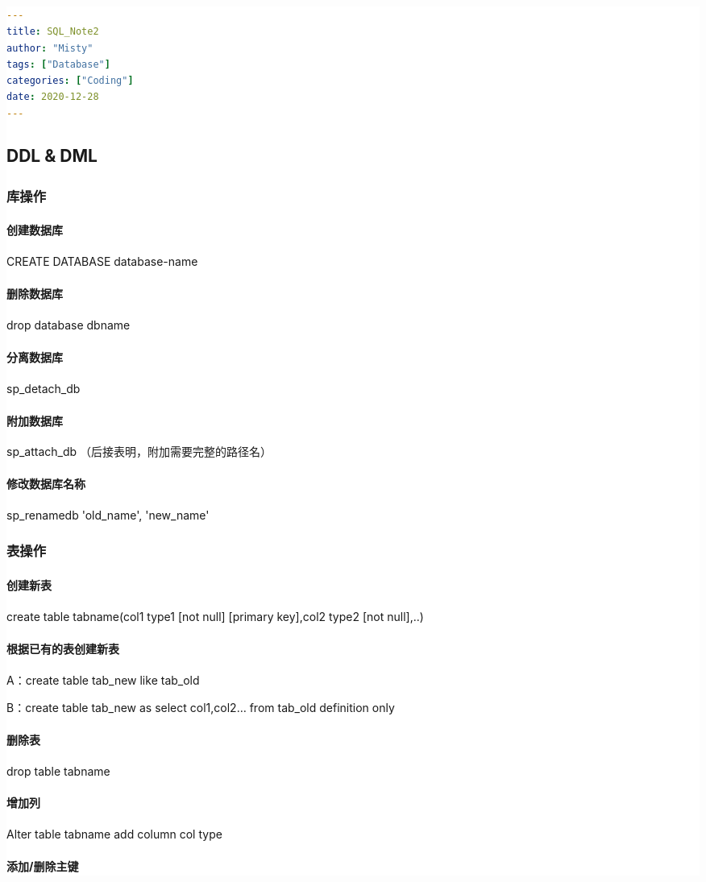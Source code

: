 ```yaml
---
title: SQL_Note2
author: "Misty"
tags: ["Database"]
categories: ["Coding"]
date: 2020-12-28
---
```


## DDL & DML

### 库操作

#### 创建数据库

CREATE DATABASE database-name

#### 删除数据库

drop database dbname 

#### 分离数据库

sp_detach_db

#### 附加数据库

sp_attach_db （后接表明，附加需要完整的路径名）

#### 修改数据库名称

sp_renamedb 'old_name', 'new_name'

### 表操作

#### 创建新表

create table tabname(col1 type1 [not null] [primary key],col2 type2 [not null],..) 

#### 根据已有的表创建新表

A：create table tab_new like tab_old 

B：create table tab_new as select col1,col2… from tab_old definition only

#### 删除表

drop table tabname

#### 增加列

Alter table tabname add column col type

#### 添加/删除主键
